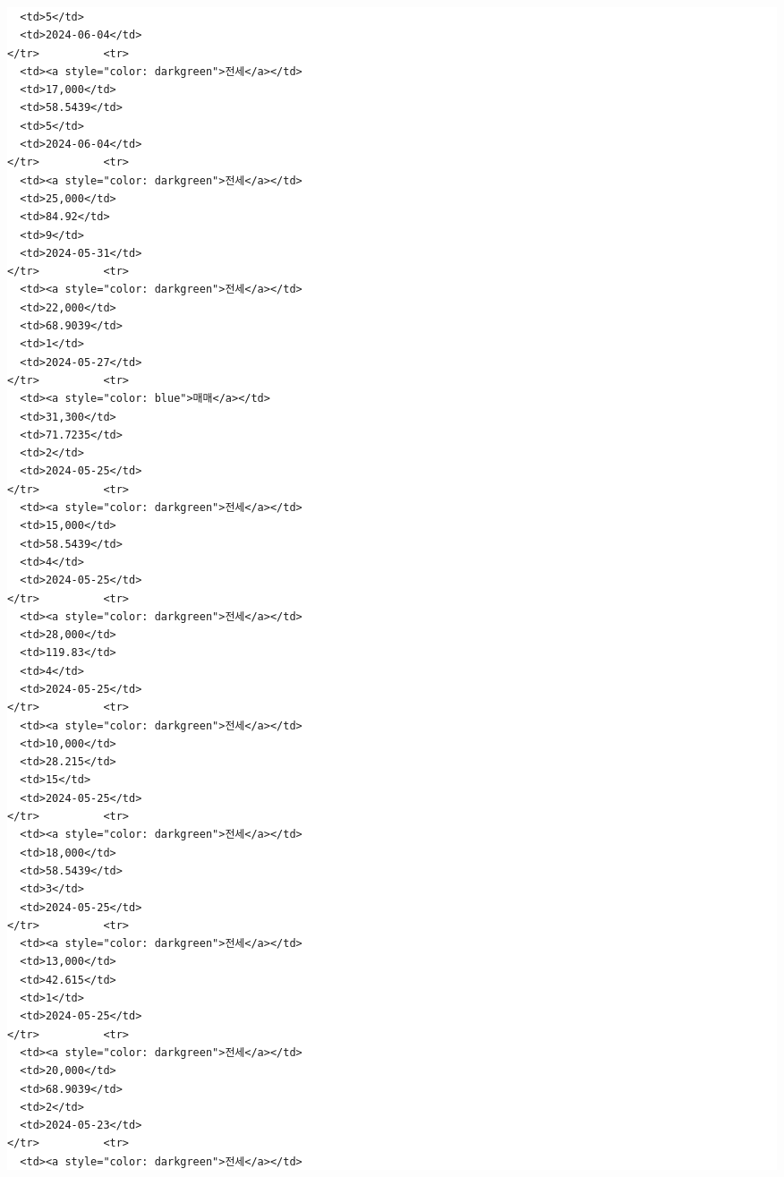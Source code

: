       <td>5</td>
      <td>2024-06-04</td>
    </tr>          <tr>
      <td><a style="color: darkgreen">전세</a></td>
      <td>17,000</td>
      <td>58.5439</td>
      <td>5</td>
      <td>2024-06-04</td>
    </tr>          <tr>
      <td><a style="color: darkgreen">전세</a></td>
      <td>25,000</td>
      <td>84.92</td>
      <td>9</td>
      <td>2024-05-31</td>
    </tr>          <tr>
      <td><a style="color: darkgreen">전세</a></td>
      <td>22,000</td>
      <td>68.9039</td>
      <td>1</td>
      <td>2024-05-27</td>
    </tr>          <tr>
      <td><a style="color: blue">매매</a></td>
      <td>31,300</td>
      <td>71.7235</td>
      <td>2</td>
      <td>2024-05-25</td>
    </tr>          <tr>
      <td><a style="color: darkgreen">전세</a></td>
      <td>15,000</td>
      <td>58.5439</td>
      <td>4</td>
      <td>2024-05-25</td>
    </tr>          <tr>
      <td><a style="color: darkgreen">전세</a></td>
      <td>28,000</td>
      <td>119.83</td>
      <td>4</td>
      <td>2024-05-25</td>
    </tr>          <tr>
      <td><a style="color: darkgreen">전세</a></td>
      <td>10,000</td>
      <td>28.215</td>
      <td>15</td>
      <td>2024-05-25</td>
    </tr>          <tr>
      <td><a style="color: darkgreen">전세</a></td>
      <td>18,000</td>
      <td>58.5439</td>
      <td>3</td>
      <td>2024-05-25</td>
    </tr>          <tr>
      <td><a style="color: darkgreen">전세</a></td>
      <td>13,000</td>
      <td>42.615</td>
      <td>1</td>
      <td>2024-05-25</td>
    </tr>          <tr>
      <td><a style="color: darkgreen">전세</a></td>
      <td>20,000</td>
      <td>68.9039</td>
      <td>2</td>
      <td>2024-05-23</td>
    </tr>          <tr>
      <td><a style="color: darkgreen">전세</a></td>